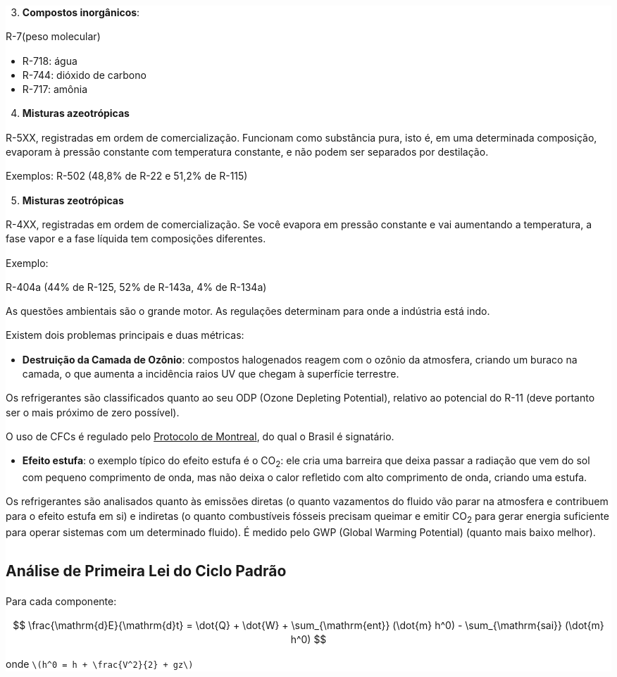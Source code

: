 3. __Compostos inorgânicos__:

R-7(peso molecular)

- R-718: água
- R-744: dióxido de carbono
- R-717: amônia

4. **Misturas azeotrópicas**

R-5XX, registradas em ordem de comercialização. Funcionam como substância pura, isto é, em uma determinada composição, evaporam à pressão constante com temperatura constante, e não podem ser separados por destilação.

Exemplos: R-502 (48,8% de R-22 e 51,2% de R-115)

5. **Misturas zeotrópicas**

R-4XX, registradas em ordem de comercialização. Se você evapora em pressão constante e vai aumentando a temperatura, a fase vapor e a fase líquida tem composições diferentes.

Exemplo: 

R-404a (44% de R-125, 52% de R-143a, 4% de R-134a)

As questões ambientais são o grande motor. As regulações determinam para onde a indústria está indo.

Existem dois problemas principais e duas métricas:

- **Destruição da Camada de Ozônio**: compostos halogenados reagem com o ozônio da atmosfera, criando um buraco na camada, o que aumenta a incidência raios UV que chegam à superfície terrestre.

Os refrigerantes são classificados quanto ao seu ODP (Ozone Depleting Potential), relativo ao potencial do R-11 (deve portanto ser o mais próximo de zero possível).

O uso de CFCs é regulado pelo [Protocolo de Montreal](http://www.ibama.gov.br/emissoes/camada-de-ozonio/protocolo-de-montreal), do qual o Brasil é signatário.

- **Efeito estufa**: o exemplo típico do efeito estufa é o CO$_2$: ele cria uma barreira que deixa passar a radiação que vem do sol com pequeno comprimento de onda, mas não deixa o calor refletido com alto comprimento de onda, criando uma estufa.

Os refrigerantes são analisados quanto às emissões diretas (o quanto vazamentos do fluido vão parar na atmosfera e contribuem para o efeito estufa em si) e indiretas (o quanto combustíveis fósseis precisam queimar e emitir CO$_2$ para gerar energia suficiente para operar sistemas com um determinado fluido). É medido pelo GWP (Global Warming Potential) (quanto mais baixo melhor). 



## Análise de Primeira Lei do Ciclo Padrão

Para cada componente:

$$
\frac{\mathrm{d}E}{\mathrm{d}t} = \dot{Q} + \dot{W} + \sum_{\mathrm{ent}} (\dot{m} h^0) - \sum_{\mathrm{sai}} (\dot{m} h^0)
$$

onde `\(h^0 = h + \frac{V^2}{2} + gz\)`
